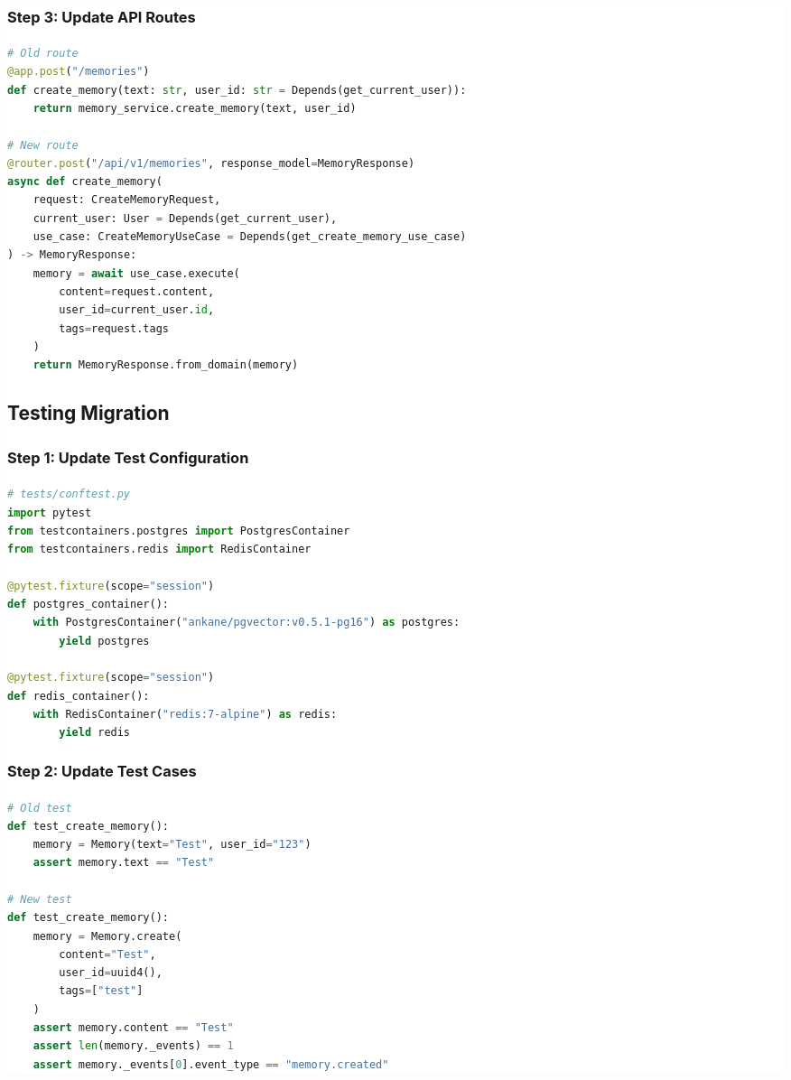 ### Step 3: Update API Routes

```python
# Old route
@app.post("/memories")
def create_memory(text: str, user_id: str = Depends(get_current_user)):
    return memory_service.create_memory(text, user_id)

# New route
@router.post("/api/v1/memories", response_model=MemoryResponse)
async def create_memory(
    request: CreateMemoryRequest,
    current_user: User = Depends(get_current_user),
    use_case: CreateMemoryUseCase = Depends(get_create_memory_use_case)
) -> MemoryResponse:
    memory = await use_case.execute(
        content=request.content,
        user_id=current_user.id,
        tags=request.tags
    )
    return MemoryResponse.from_domain(memory)
```

## Testing Migration

### Step 1: Update Test Configuration

```python
# tests/conftest.py
import pytest
from testcontainers.postgres import PostgresContainer
from testcontainers.redis import RedisContainer

@pytest.fixture(scope="session")
def postgres_container():
    with PostgresContainer("ankane/pgvector:v0.5.1-pg16") as postgres:
        yield postgres

@pytest.fixture(scope="session")
def redis_container():
    with RedisContainer("redis:7-alpine") as redis:
        yield redis
```

### Step 2: Update Test Cases

```python
# Old test
def test_create_memory():
    memory = Memory(text="Test", user_id="123")
    assert memory.text == "Test"

# New test
def test_create_memory():
    memory = Memory.create(
        content="Test",
        user_id=uuid4(),
        tags=["test"]
    )
    assert memory.content == "Test"
    assert len(memory._events) == 1
    assert memory._events[0].event_type == "memory.created"
```
